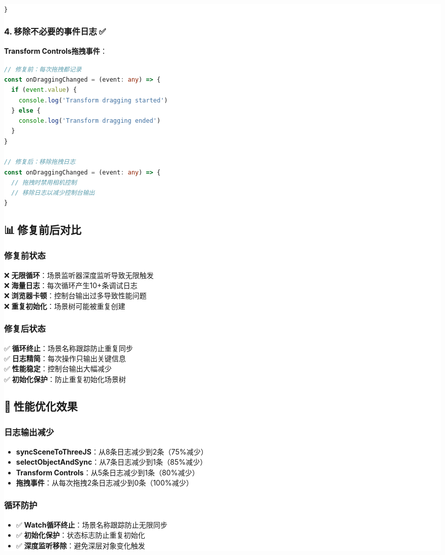 ```typescript
}
```

### **4. 移除不必要的事件日志 ✅**

**Transform Controls拖拽事件**：
```typescript
// 修复前：每次拖拽都记录
const onDraggingChanged = (event: any) => {
  if (event.value) {
    console.log('Transform dragging started')
  } else {
    console.log('Transform dragging ended')
  }
}

// 修复后：移除拖拽日志
const onDraggingChanged = (event: any) => {
  // 拖拽时禁用相机控制
  // 移除日志以减少控制台输出
}
```

## 📊 **修复前后对比**

### **修复前状态**
❌ **无限循环**：场景监听器深度监听导致无限触发  
❌ **海量日志**：每次循环产生10+条调试日志  
❌ **浏览器卡顿**：控制台输出过多导致性能问题  
❌ **重复初始化**：场景树可能被重复创建  

### **修复后状态**
✅ **循环终止**：场景名称跟踪防止重复同步  
✅ **日志精简**：每次操作只输出关键信息  
✅ **性能稳定**：控制台输出大幅减少  
✅ **初始化保护**：防止重复初始化场景树  

## 🚀 **性能优化效果**

### **日志输出减少**
- **syncSceneToThreeJS**：从8条日志减少到2条（75%减少）
- **selectObjectAndSync**：从7条日志减少到1条（85%减少）
- **Transform Controls**：从5条日志减少到1条（80%减少）
- **拖拽事件**：从每次拖拽2条日志减少到0条（100%减少）

### **循环防护**
- ✅ **Watch循环终止**：场景名称跟踪防止无限同步
- ✅ **初始化保护**：状态标志防止重复初始化
- ✅ **深度监听移除**：避免深层对象变化触发
